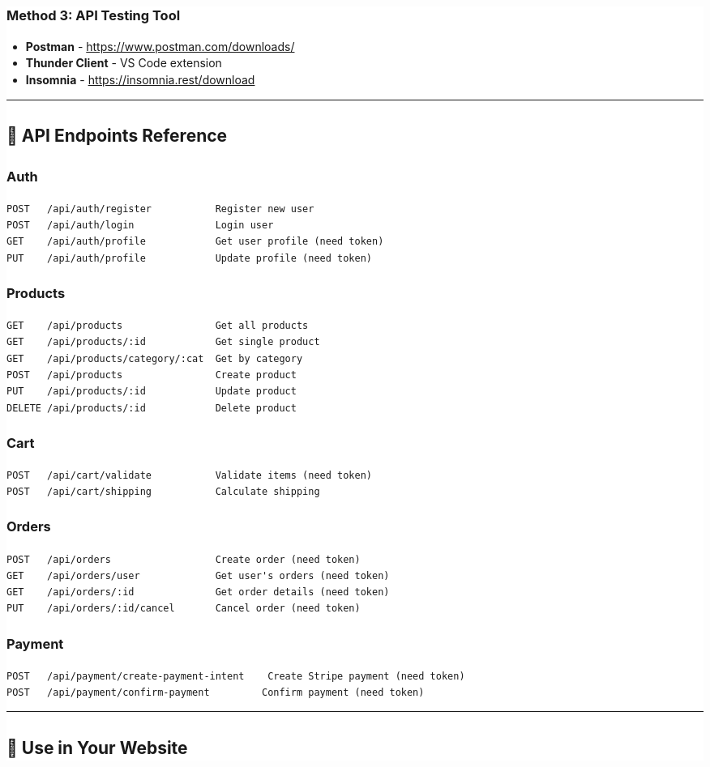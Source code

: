 ### Method 3: API Testing Tool
- **Postman** - https://www.postman.com/downloads/
- **Thunder Client** - VS Code extension
- **Insomnia** - https://insomnia.rest/download

---

## 📝 API Endpoints Reference

### Auth
```
POST   /api/auth/register           Register new user
POST   /api/auth/login              Login user
GET    /api/auth/profile            Get user profile (need token)
PUT    /api/auth/profile            Update profile (need token)
```

### Products
```
GET    /api/products                Get all products
GET    /api/products/:id            Get single product
GET    /api/products/category/:cat  Get by category
POST   /api/products                Create product
PUT    /api/products/:id            Update product
DELETE /api/products/:id            Delete product
```

### Cart
```
POST   /api/cart/validate           Validate items (need token)
POST   /api/cart/shipping           Calculate shipping
```

### Orders
```
POST   /api/orders                  Create order (need token)
GET    /api/orders/user             Get user's orders (need token)
GET    /api/orders/:id              Get order details (need token)
PUT    /api/orders/:id/cancel       Cancel order (need token)
```

### Payment
```
POST   /api/payment/create-payment-intent    Create Stripe payment (need token)
POST   /api/payment/confirm-payment         Confirm payment (need token)
```

---

## 🎯 Use in Your Website
